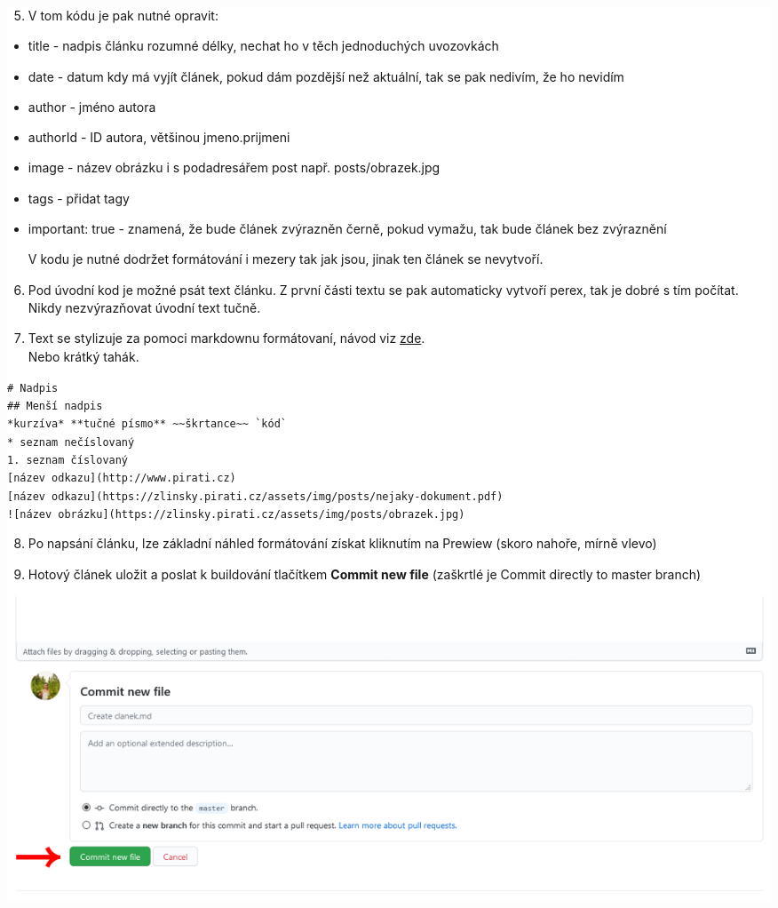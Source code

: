 5. V tom kódu je pak nutné opravit:
- title - nadpis článku rozumné délky, nechat ho v těch jednoduchých uvozovkách
- date - datum kdy má vyjít článek, pokud dám pozdější než aktuální, tak se pak nedivím, že ho nevidím
- author - jméno autora
- authorId - ID autora, většinou jmeno.prijmeni
- image - název obrázku i s podadresářem post např. posts/obrazek.jpg
- tags - přidat tagy 
- important: true - znamená, že bude článek zvýrazněn černě, pokud vymažu, tak bude článek bez zvýraznění

   V kodu je nutné dodržet formátování i mezery tak jak jsou, jinak ten článek se nevytvoří.

6. Pod úvodní kod je možné psát text článku. Z první části textu se pak automaticky vytvoří perex, tak je dobré s tím počítat. Nikdy nezvýrazňovat úvodní text tučně.

7. Text se stylizuje za pomoci markdownu formátovaní, návod viz [zde](https://github.com/adam-p/markdown-here/wiki/Markdown-Cheatsheet).<br>
 Nebo krátký tahák.
```
# Nadpis
## Menší nadpis
*kurzíva* **tučné písmo** ~~škrtance~~ `kód`
* seznam nečíslovaný
1. seznam číslovaný
[název odkazu](http://www.pirati.cz)
[název odkazu](https://zlinsky.pirati.cz/assets/img/posts/nejaky-dokument.pdf)
![název obrázku](https://zlinsky.pirati.cz/assets/img/posts/obrazek.jpg)
```

8. Po napsání článku, lze základní náhled formátování získat kliknutím na Prewiew (skoro nahoře, mírně vlevo)

9. Hotový článek uložit a poslat k buildování tlačítkem **Commit new file** (zaškrtlé je Commit directly to master branch)

![novy članek4](assets/img/notused/newpost4.png)
